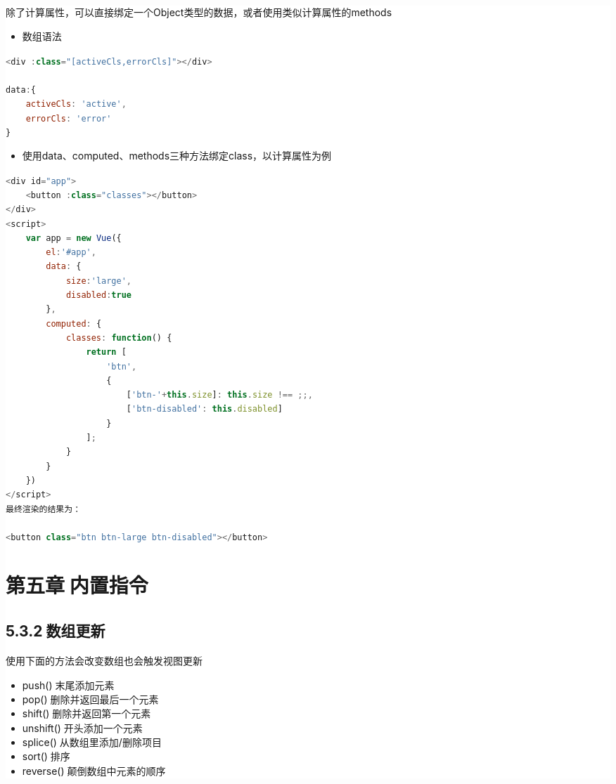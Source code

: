 ​	除了计算属性，可以直接绑定一个Object类型的数据，或者使用类似计算属性的methods

+ 数组语法

```js
<div :class="[activeCls,errorCls]"></div>

data:{
    activeCls: 'active',
    errorCls: 'error'
}
```

+ 使用data、computed、methods三种方法绑定class，以计算属性为例

```js
<div id="app">
	<button :class="classes"></button>
</div>
<script>
	var app = new Vue({
		el:'#app',
		data: {
            size:'large',
            disabled:true
		},
		computed: {
            classes: function() {
                return [
                    'btn',
                    {
                        ['btn-'+this.size]: this.size !== ;;,
                        ['btn-disabled': this.disabled]
                    }
                ];
            }
		}
	})
</script>
最终渲染的结果为：

<button class="btn btn-large btn-disabled"></button>
```

# 第五章 内置指令

## 5.3.2 数组更新

使用下面的方法会改变数组也会触发视图更新

+ push()	末尾添加元素
+ pop()          删除并返回最后一个元素
+ shift()         删除并返回第一个元素
+ unshift()     开头添加一个元素
+ splice()       从数组里添加/删除项目
+ sort()          排序
+ reverse()    颠倒数组中元素的顺序
